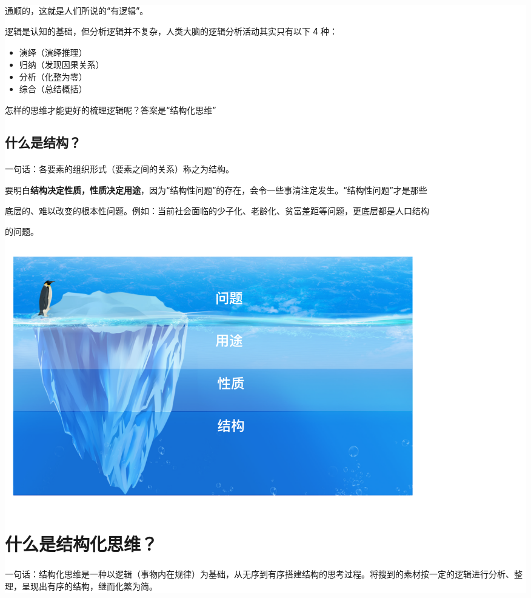 通顺的，这就是人们所说的“有逻辑”。

逻辑是认知的基础，但分析逻辑并不复杂，人类大脑的逻辑分析活动其实只有以下 4 种：

- 演绎（演绎推理）
- 归纳（发现因果关系）
- 分析（化整为零）
- 综合（总结概括）

怎样的思维才能更好的梳理逻辑呢？答案是“结构化思维”

## 什么是结构？

一句话：各要素的组织形式（要素之间的关系）称之为结构。

要明白**结构决定性质，性质决定用途**，因为“结构性问题”的存在，会令一些事清注定发生。“结构性问题”才是那些

底层的、难以改变的根本性问题。例如：当前社会面临的少子化、老龄化、贫富差距等问题，更底层都是人口结构

的问题。

<img src="%E8%A7%A3%E6%9E%90%E4%B8%80%E5%BC%A0%E6%80%9D%E7%BB%B4%E8%84%91%E5%9B%BE%E8%83%8C%E5%90%8E%E7%9A%84%E7%A7%98%E5%AF%86%EF%BC%9F/%E5%86%B0%E5%B1%B1%E6%A8%A1%E5%9E%8B%20(1).png" alt="冰山模型 (1)" style="zoom:67%;" />

# 什么是结构化思维？

一句话：结构化思维是一种以逻辑（事物内在规律）为基础，从无序到有序搭建结构的思考过程。将搜到的素材按一定的逻辑进行分析、整理，呈现出有序的结构，继而化繁为简。
